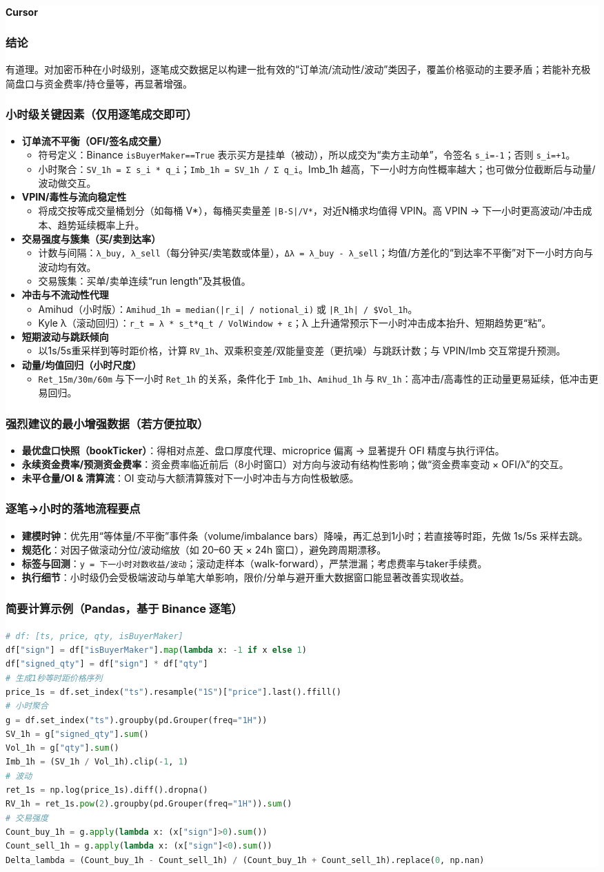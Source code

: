 
**Cursor**

### 结论
有道理。对加密币种在小时级别，逐笔成交数据足以构建一批有效的“订单流/流动性/波动”类因子，覆盖价格驱动的主要矛盾；若能补充极简盘口与资金费率/持仓量等，再显著增强。

### 小时级关键因素（仅用逐笔成交即可）
- **订单流不平衡（OFI/签名成交量）**  
  - 符号定义：Binance `isBuyerMaker==True` 表示买方是挂单（被动），所以成交为“卖方主动单”，令签名 `s_i=-1`；否则 `s_i=+1`。  
  - 小时聚合：`SV_1h = Σ s_i * q_i`；`Imb_1h = SV_1h / Σ q_i`。Imb_1h 越高，下一小时方向性概率越大；也可做分位截断后与动量/波动做交互。
- **VPIN/毒性与流向稳定性**  
  - 将成交按等成交量桶划分（如每桶 V*），每桶买卖量差 `|B-S|/V*`，对近N桶求均值得 VPIN。高 VPIN → 下一小时更高波动/冲击成本、趋势延续概率上升。
- **交易强度与簇集（买/卖到达率）**  
  - 计数与间隔：`λ_buy, λ_sell`（每分钟买/卖笔数或体量），`Δλ = λ_buy - λ_sell`；均值/方差化的“到达率不平衡”对下一小时方向与波动均有效。  
  - 交易簇集：买单/卖单连续“run length”及其极值。
- **冲击与不流动性代理**  
  - Amihud（小时版）：`Amihud_1h = median(|r_i| / notional_i)` 或 `|R_1h| / $Vol_1h`。  
  - Kyle λ（滚动回归）：`r_t = λ * s_t*q_t / VolWindow + ε`；λ 上升通常预示下一小时冲击成本抬升、短期趋势更“粘”。
- **短期波动与跳跃倾向**  
  - 以1s/5s重采样到等时距价格，计算 `RV_1h`、双乘积变差/双能量变差（更抗噪）与跳跃计数；与 VPIN/Imb 交互常提升预测。
- **动量/均值回归（小时尺度）**  
  - `Ret_15m/30m/60m` 与下一小时 `Ret_1h` 的关系，条件化于 `Imb_1h`、`Amihud_1h` 与 `RV_1h`：高冲击/高毒性的正动量更易延续，低冲击更易回归。

### 强烈建议的最小增强数据（若方便拉取）
- **最优盘口快照（bookTicker）**：得相对点差、盘口厚度代理、microprice 偏离 → 显著提升 OFI 精度与执行评估。
- **永续资金费率/预测资金费率**：资金费率临近前后（8小时窗口）对方向与波动有结构性影响；做“资金费率变动 × OFI/λ”的交互。
- **未平仓量/OI & 清算流**：OI 变动与大额清算簇对下一小时冲击与方向性极敏感。

### 逐笔→小时的落地流程要点
- **建模时钟**：优先用“等体量/不平衡”事件条（volume/imbalance bars）降噪，再汇总到1小时；若直接等时距，先做 1s/5s 采样去跳。  
- **规范化**：对因子做滚动分位/波动缩放（如 20–60 天 × 24h 窗口），避免跨周期漂移。  
- **标签与回测**：`y = 下一小时对数收益/波动`；滚动走样本（walk-forward），严禁泄漏；考虑费率与taker手续费。  
- **执行细节**：小时级仍会受极端波动与单笔大单影响，限价/分单与避开重大数据窗口能显著改善实现收益。

### 简要计算示例（Pandas，基于 Binance 逐笔）
```python
# df: [ts, price, qty, isBuyerMaker]
df["sign"] = df["isBuyerMaker"].map(lambda x: -1 if x else 1)
df["signed_qty"] = df["sign"] * df["qty"]
# 生成1秒等时距价格序列
price_1s = df.set_index("ts").resample("1S")["price"].last().ffill()
# 小时聚合
g = df.set_index("ts").groupby(pd.Grouper(freq="1H"))
SV_1h = g["signed_qty"].sum()
Vol_1h = g["qty"].sum()
Imb_1h = (SV_1h / Vol_1h).clip(-1, 1)
# 波动
ret_1s = np.log(price_1s).diff().dropna()
RV_1h = ret_1s.pow(2).groupby(pd.Grouper(freq="1H")).sum()
# 交易强度
Count_buy_1h = g.apply(lambda x: (x["sign"]>0).sum())
Count_sell_1h = g.apply(lambda x: (x["sign"]<0).sum())
Delta_lambda = (Count_buy_1h - Count_sell_1h) / (Count_buy_1h + Count_sell_1h).replace(0, np.nan)
```
